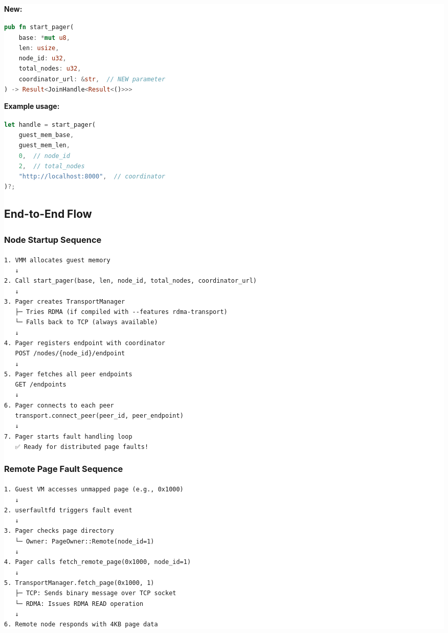 **New:**
```rust
pub fn start_pager(
    base: *mut u8,
    len: usize,
    node_id: u32,
    total_nodes: u32,
    coordinator_url: &str,  // NEW parameter
) -> Result<JoinHandle<Result<()>>>
```

**Example usage:**
```rust
let handle = start_pager(
    guest_mem_base,
    guest_mem_len,
    0,  // node_id
    2,  // total_nodes
    "http://localhost:8000",  // coordinator
)?;
```

## End-to-End Flow

### Node Startup Sequence

```
1. VMM allocates guest memory
   ↓
2. Call start_pager(base, len, node_id, total_nodes, coordinator_url)
   ↓
3. Pager creates TransportManager
   ├─ Tries RDMA (if compiled with --features rdma-transport)
   └─ Falls back to TCP (always available)
   ↓
4. Pager registers endpoint with coordinator
   POST /nodes/{node_id}/endpoint
   ↓
5. Pager fetches all peer endpoints
   GET /endpoints
   ↓
6. Pager connects to each peer
   transport.connect_peer(peer_id, peer_endpoint)
   ↓
7. Pager starts fault handling loop
   ✅ Ready for distributed page faults!
```

### Remote Page Fault Sequence

```
1. Guest VM accesses unmapped page (e.g., 0x1000)
   ↓
2. userfaultfd triggers fault event
   ↓
3. Pager checks page directory
   └─ Owner: PageOwner::Remote(node_id=1)
   ↓
4. Pager calls fetch_remote_page(0x1000, node_id=1)
   ↓
5. TransportManager.fetch_page(0x1000, 1)
   ├─ TCP: Sends binary message over TCP socket
   └─ RDMA: Issues RDMA READ operation
   ↓
6. Remote node responds with 4KB page data
```